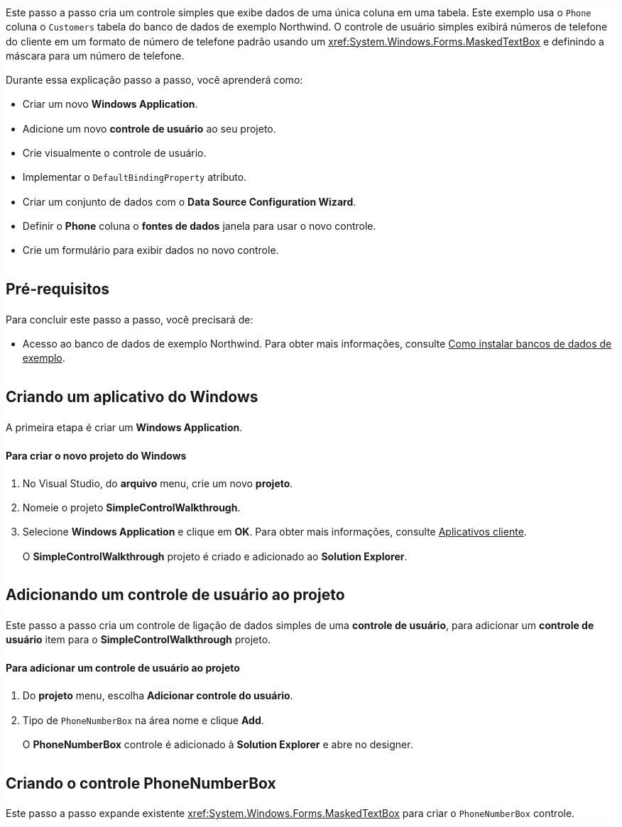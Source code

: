  Este passo a passo cria um controle simples que exibe dados de uma única coluna em uma tabela. Este exemplo usa o `Phone` coluna o `Customers` tabela do banco de dados de exemplo Northwind. O controle de usuário simples exibirá números de telefone do cliente em um formato de número de telefone padrão usando um <xref:System.Windows.Forms.MaskedTextBox> e definindo a máscara para um número de telefone.  
  
 Durante essa explicação passo a passo, você aprenderá como:  
  
-   Criar um novo **Windows Application**.  
  
-   Adicione um novo **controle de usuário** ao seu projeto.  
  
-   Crie visualmente o controle de usuário.  
  
-   Implementar o `DefaultBindingProperty` atributo.  
  
-   Criar um conjunto de dados com o **Data Source Configuration Wizard**.  
  
-   Definir o **Phone** coluna o **fontes de dados** janela para usar o novo controle.  
  
-   Crie um formulário para exibir dados no novo controle.  
  
## Pré-requisitos  
 Para concluir este passo a passo, você precisará de:  
  
-   Acesso ao banco de dados de exemplo Northwind. Para obter mais informações, consulte [Como instalar bancos de dados de exemplo](../data-tools/how-to-install-sample-databases.md).  
  
## Criando um aplicativo do Windows  
 A primeira etapa é criar um **Windows Application**.  
  
#### Para criar o novo projeto do Windows  
  
1.  No Visual Studio, do **arquivo** menu, crie um novo **projeto**.  
  
2.  Nomeie o projeto **SimpleControlWalkthrough**.  
  
3.  Selecione **Windows Application** e clique em **OK**. Para obter mais informações, consulte [Aplicativos cliente](../Topic/Developing%20Client%20Applications%20with%20the%20.NET%20Framework.md).  
  
     O **SimpleControlWalkthrough** projeto é criado e adicionado ao **Solution Explorer**.  
  
## Adicionando um controle de usuário ao projeto  
 Este passo a passo cria um controle de ligação de dados simples de uma **controle de usuário**, para adicionar um **controle de usuário** item para o **SimpleControlWalkthrough** projeto.  
  
#### Para adicionar um controle de usuário ao projeto  
  
1.  Do **projeto** menu, escolha **Adicionar controle do usuário**.  
  
2.  Tipo de `PhoneNumberBox` na área nome e clique **Add**.  
  
     O **PhoneNumberBox** controle é adicionado à **Solution Explorer** e abre no designer.  
  
## Criando o controle PhoneNumberBox  
 Este passo a passo expande existente <xref:System.Windows.Forms.MaskedTextBox> para criar o `PhoneNumberBox` controle.  
  